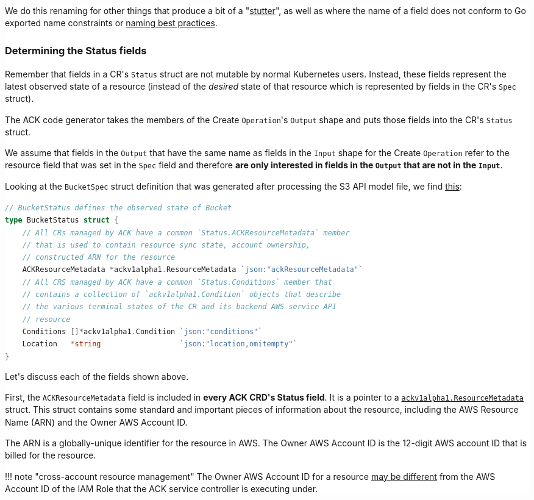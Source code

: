 We do this renaming for other things that produce a bit of a
"[stutter][stutter]", as well as where the name of a field does not conform to
Go exported name constraints or [naming best practices][go-naming].

[stutter]: https://github.com/aws/aws-sdk-go/blob/master/private/model/api/legacy_stutter.go
[go-naming]: https://golang.org/doc/effective_go.html#names

### Determining the Status fields

Remember that fields in a CR's `Status` struct are not mutable by normal
Kubernetes users. Instead, these fields represent the latest observed state of
a resource (instead of the *desired* state of that resource which is
represented by fields in the CR's `Spec` struct).

The ACK code generator takes the members of the Create `Operation`'s `Output`
shape and puts those fields into the CR's `Status` struct.

We assume that fields in the `Output` that have the same name as fields in the
`Input` shape for the Create `Operation` refer to the resource field that was
set in the `Spec` field and therefore **are only interested in fields in the
`Output` that are not in the `Input`**.

Looking at the `BucketSpec` struct definition that was generated after
processing the S3 API model file, we find [this][bucket-status]:

[bucket-status]: https://github.com/aws/aws-controllers-k8s/blob/a10e9fc4f201129765260fa4f6751a6c9421bc31/services/s3/apis/v1alpha1/bucket.go#L37-L49

```go
// BucketStatus defines the observed state of Bucket
type BucketStatus struct {
	// All CRs managed by ACK have a common `Status.ACKResourceMetadata` member
	// that is used to contain resource sync state, account ownership,
	// constructed ARN for the resource
	ACKResourceMetadata *ackv1alpha1.ResourceMetadata `json:"ackResourceMetadata"`
	// All CRS managed by ACK have a common `Status.Conditions` member that
	// contains a collection of `ackv1alpha1.Condition` objects that describe
	// the various terminal states of the CR and its backend AWS service API
	// resource
	Conditions []*ackv1alpha1.Condition `json:"conditions"`
	Location   *string                  `json:"location,omitempty"`
}
```

Let's discuss each of the fields shown above.

First, the `ACKResourceMetadata` field is included in **every ACK CRD's Status
field**. It is a pointer to a [`ackv1alpha1.ResourceMetadata`][ack-rm] struct.
This struct contains some standard and important pieces of information about
the resource, including the AWS Resource Name (ARN) and the Owner AWS Account
ID.

[ack-rm]: https://github.com/aws/aws-controllers-k8s/blob/a10e9fc4f201129765260fa4f6751a6c9421bc31/apis/core/v1alpha1/resource_metadata.go#L16-L33

The ARN is a globally-unique identifier for the resource in AWS. The Owner AWS
Account ID is the 12-digit AWS account ID that is billed for the resource.

!!! note "cross-account resource management"
    The Owner AWS Account ID for a resource [may be different][carm] from the
    AWS Account ID of the IAM Role that the ACK service controller is executing
    under.


[krm]: https://kubernetes.io/docs/concepts/overview/working-with-objects/kubernetes-objects/
[api-stds]: https://github.com/kubernetes/community/blob/master/contributors/devel/sig-architecture/api-conventions.md
[object]: https://kubernetes.io/docs/reference/glossary/?all=true#term-object
[gvk]: https://github.com/kubernetes/community/blob/master/contributors/devel/sig-architecture/api-conventions.md#resources
[manifest]: https://kubernetes.io/docs/reference/glossary/?fundamental=true#term-manifest
[crd]: https://kubernetes.io/docs/reference/glossary/?fundamental=true#term-CustomResourceDefinition
[codegen]: https://aws-controllers-k8s.github.io/community/dev-docs/code-generation/
[ack-bucket-crd]: https://github.com/aws/aws-controllers-k8s/blob/df6183acdc5b9b8508ea2fc8ec8c39fd19301ac6/services/s3/config/crd/bases/s3.services.k8s.aws_buckets.yaml
[cg]: https://book.kubebuilder.io/reference/controller-gen.html
[aws-sdk-go-model-files]: https://github.com/aws/aws-sdk-go/tree/master/models/apis
[s3-api-file]: https://github.com/aws/aws-controllers-k8s/blob/main/pkg/generate/testdata/models/apis/s3/0000-00-00/api-2.json
[s3-create-bucket]: https://docs.aws.amazon.com/AmazonS3/latest/API/API_CreateBucket.html
[bucket-go]: https://github.com/aws/aws-controllers-k8s/blob/a10e9fc4f201129765260fa4f6751a6c9421bc31/services/s3/apis/v1alpha1/bucket.go
[spec-code]: https://github.com/aws/aws-controllers-k8s/blob/a10e9fc4f201129765260fa4f6751a6c9421bc31/services/s3/apis/v1alpha1/bucket.go#L23-L35
[enums-go]: https://github.com/aws/aws-controllers-k8s/blob/a10e9fc4f201129765260fa4f6751a6c9421bc31/services/s3/apis/v1alpha1/enums.go
[types-go]: https://github.com/aws/aws-controllers-k8s/blob/a10e9fc4f201129765260fa4f6751a6c9421bc31/services/s3/apis/v1alpha1/types.go
[cbc-def]: https://github.com/aws/aws-controllers-k8s/blob/a10e9fc4f201129765260fa4f6751a6c9421bc31/services/s3/apis/v1alpha1/types.go#L36-L38
[s3-gen-yaml]: https://github.com/aws/aws-controllers-k8s/blob/a10e9fc4f201129765260fa4f6751a6c9421bc31/services/s3/generator.yaml
[carm]: https://aws-controllers-k8s.github.io/community/user-docs/authorization/#create-resource-in-different-aws-accounts
[ack-cond]: https://github.com/aws/aws-controllers-k8s/blob/a10e9fc4f201129765260fa4f6751a6c9421bc31/apis/core/v1alpha1/conditions.go#L37-L54